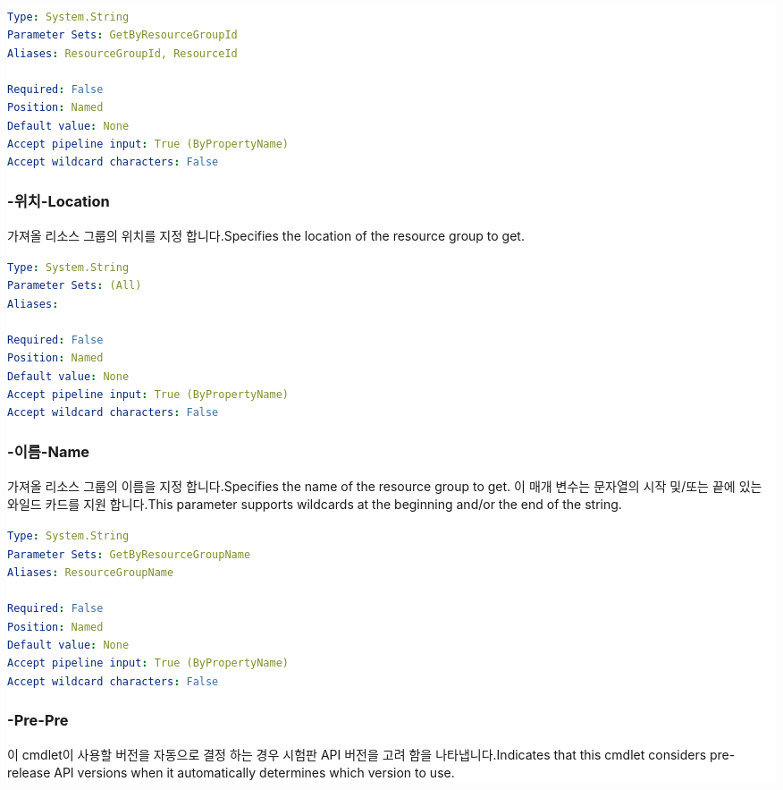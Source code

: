 ```yaml
Type: System.String
Parameter Sets: GetByResourceGroupId
Aliases: ResourceGroupId, ResourceId

Required: False
Position: Named
Default value: None
Accept pipeline input: True (ByPropertyName)
Accept wildcard characters: False
```

### <span data-ttu-id="9b54e-129">-위치</span><span class="sxs-lookup"><span data-stu-id="9b54e-129">-Location</span></span>
<span data-ttu-id="9b54e-130">가져올 리소스 그룹의 위치를 지정 합니다.</span><span class="sxs-lookup"><span data-stu-id="9b54e-130">Specifies the location of the resource group to get.</span></span>

```yaml
Type: System.String
Parameter Sets: (All)
Aliases:

Required: False
Position: Named
Default value: None
Accept pipeline input: True (ByPropertyName)
Accept wildcard characters: False
```

### <span data-ttu-id="9b54e-131">-이름</span><span class="sxs-lookup"><span data-stu-id="9b54e-131">-Name</span></span>
<span data-ttu-id="9b54e-132">가져올 리소스 그룹의 이름을 지정 합니다.</span><span class="sxs-lookup"><span data-stu-id="9b54e-132">Specifies the name of the resource group to get.</span></span> <span data-ttu-id="9b54e-133">이 매개 변수는 문자열의 시작 및/또는 끝에 있는 와일드 카드를 지원 합니다.</span><span class="sxs-lookup"><span data-stu-id="9b54e-133">This parameter supports wildcards at the beginning and/or the end of the string.</span></span>

```yaml
Type: System.String
Parameter Sets: GetByResourceGroupName
Aliases: ResourceGroupName

Required: False
Position: Named
Default value: None
Accept pipeline input: True (ByPropertyName)
Accept wildcard characters: False
```

### <span data-ttu-id="9b54e-134">-Pre</span><span class="sxs-lookup"><span data-stu-id="9b54e-134">-Pre</span></span>
<span data-ttu-id="9b54e-135">이 cmdlet이 사용할 버전을 자동으로 결정 하는 경우 시험판 API 버전을 고려 함을 나타냅니다.</span><span class="sxs-lookup"><span data-stu-id="9b54e-135">Indicates that this cmdlet considers pre-release API versions when it automatically determines which version to use.</span></span>
